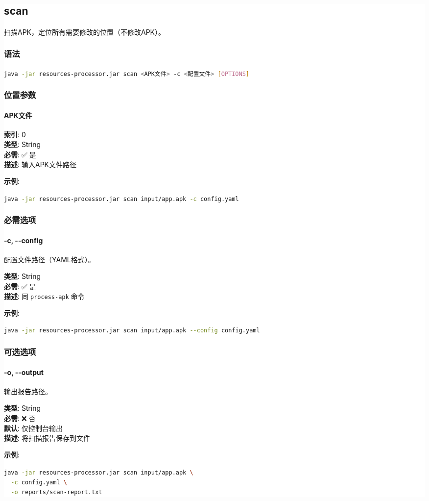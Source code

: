 
## scan

扫描APK，定位所有需要修改的位置（不修改APK）。

### 语法

```bash
java -jar resources-processor.jar scan <APK文件> -c <配置文件> [OPTIONS]
```

### 位置参数

#### APK文件

**索引**: 0  
**类型**: String  
**必需**: ✅ 是  
**描述**: 输入APK文件路径

**示例**:
```bash
java -jar resources-processor.jar scan input/app.apk -c config.yaml
```

### 必需选项

#### -c, --config

配置文件路径（YAML格式）。

**类型**: String  
**必需**: ✅ 是  
**描述**: 同 `process-apk` 命令

**示例**:
```bash
java -jar resources-processor.jar scan input/app.apk --config config.yaml
```

### 可选选项

#### -o, --output

输出报告路径。

**类型**: String  
**必需**: ❌ 否  
**默认**: 仅控制台输出  
**描述**: 将扫描报告保存到文件

**示例**:
```bash
java -jar resources-processor.jar scan input/app.apk \
  -c config.yaml \
  -o reports/scan-report.txt
```
